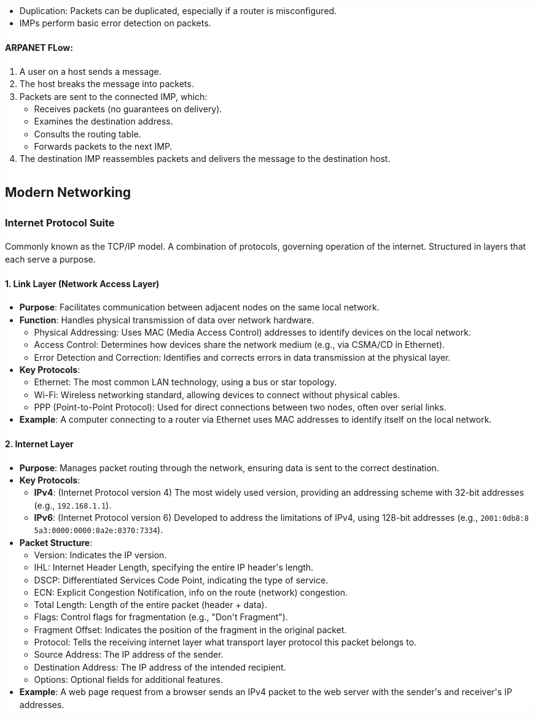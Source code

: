   - Duplication: Packets can be duplicated, especially if a router is misconfigured.  
  - IMPs perform basic error detection on packets.  
 
#### ARPANET FLow:

1. A user on a host sends a message.  
2. The host breaks the message into packets.  
3. Packets are sent to the connected IMP, which:  
   - Receives packets (no guarantees on delivery).  
   - Examines the destination address.  
   - Consults the routing table.  
   - Forwards packets to the next IMP.  
4. The destination IMP reassembles packets and delivers the message to the destination host.  

## Modern Networking

### Internet Protocol Suite

Commonly known as the TCP/IP model. A combination of protocols, governing operation of the internet. Structured in layers that each serve a purpose.  

#### 1. **Link Layer (Network Access Layer)**  
- **Purpose**: Facilitates communication between adjacent nodes on the same local network.   
- **Function**: Handles physical transmission of data over network hardware.  
  - Physical Addressing: Uses MAC (Media Access Control) addresses to identify devices on the local network.  
  - Access Control: Determines how devices share the network medium (e.g., via CSMA/CD in Ethernet).  
  - Error Detection and Correction: Identifies and corrects errors in data transmission at the physical layer.  
- **Key Protocols**:  
  - Ethernet: The most common LAN technology, using a bus or star topology.  
  - Wi-Fi: Wireless networking standard, allowing devices to connect without physical cables.  
  - PPP (Point-to-Point Protocol): Used for direct connections between two nodes, often over serial links.  
- **Example**: A computer connecting to a router via Ethernet uses MAC addresses to identify itself on the local network.  

#### 2. **Internet Layer**  
- **Purpose**: Manages packet routing through the network, ensuring data is sent to the correct destination.  
- **Key Protocols**:  
  - **IPv4**: (Internet Protocol version 4) The most widely used version, providing an addressing scheme with 32-bit addresses (e.g., `192.168.1.1`).  
  - **IPv6**: (Internet Protocol version 6) Developed to address the limitations of IPv4, using 128-bit addresses (e.g., `2001:0db8:85a3:0000:0000:8a2e:0370:7334`).  
- **Packet Structure**:  
  - Version: Indicates the IP version.  
  - IHL: Internet Header Length, specifying the entire IP header's length.  
  - DSCP: Differentiated Services Code Point, indicating the type of service.  
  - ECN: Explicit Congestion Notification, info on the route (network) congestion.  
  - Total Length: Length of the entire packet (header + data).  
  - Flags: Control flags for fragmentation (e.g., "Don't Fragment").  
  - Fragment Offset: Indicates the position of the fragment in the original packet.  
  - Protocol: Tells the receiving internet layer what transport layer protocol this packet belongs to.  
  - Source Address: The IP address of the sender.  
  - Destination Address: The IP address of the intended recipient.  
  - Options: Optional fields for additional features.  
- **Example**: A web page request from a browser sends an IPv4 packet to the web server with the sender's and receiver's IP addresses.  
